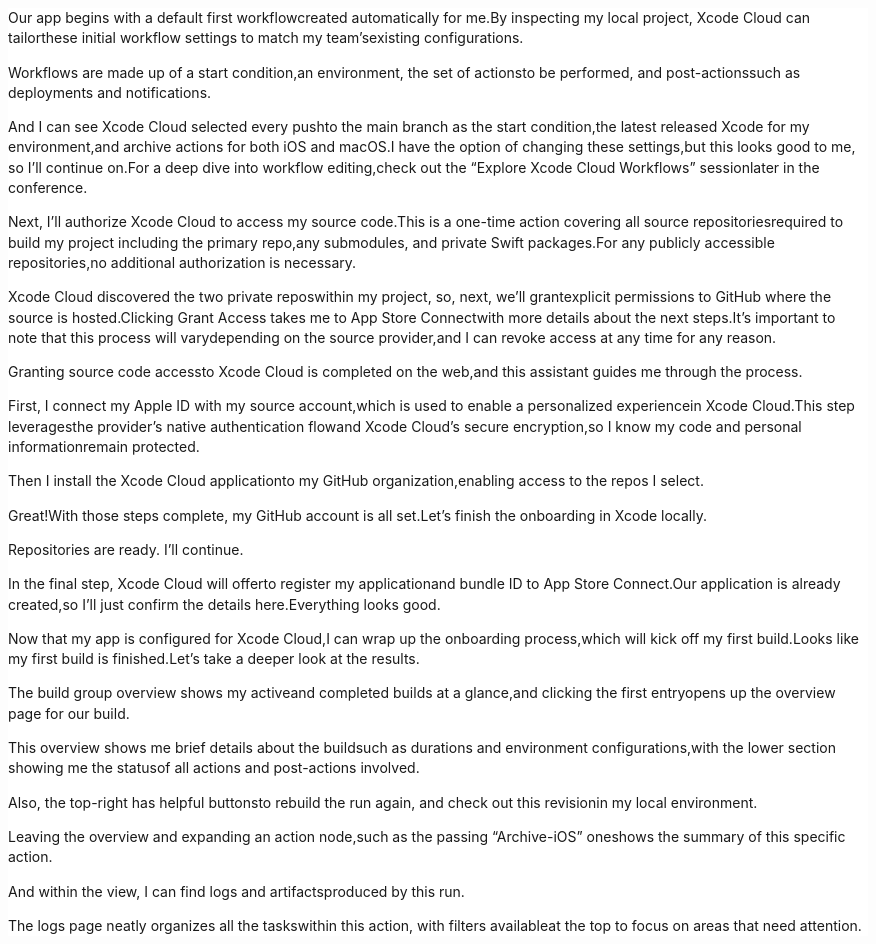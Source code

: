 Our app begins with a default first workflowcreated automatically for me.By inspecting my local project, Xcode Cloud can tailorthese initial workflow settings to match my team’sexisting configurations.

Workflows are made up of a start condition,an environment, the set of actionsto be performed, and post-actionssuch as deployments and notifications.

And I can see Xcode Cloud selected every pushto the main branch as the start condition,the latest released Xcode for my environment,and archive actions for both iOS and macOS.I have the option of changing these settings,but this looks good to me, so I’ll continue on.For a deep dive into workflow editing,check out the “Explore Xcode Cloud Workflows” sessionlater in the conference.

Next, I’ll authorize Xcode Cloud to access my source code.This is a one-time action covering all source repositoriesrequired to build my project including the primary repo,any submodules, and private Swift packages.For any publicly accessible repositories,no additional authorization is necessary.

Xcode Cloud discovered the two private reposwithin my project, so, next, we’ll grantexplicit permissions to GitHub where the source is hosted.Clicking Grant Access takes me to App Store Connectwith more details about the next steps.It’s important to note that this process will varydepending on the source provider,and I can revoke access at any time for any reason.

Granting source code accessto Xcode Cloud is completed on the web,and this assistant guides me through the process.

First, I connect my Apple ID with my source account,which is used to enable a personalized experiencein Xcode Cloud.This step leveragesthe provider’s native authentication flowand Xcode Cloud’s secure encryption,so I know my code and personal informationremain protected.

Then I install the Xcode Cloud applicationto my GitHub organization,enabling access to the repos I select.

Great!With those steps complete, my GitHub account is all set.Let’s finish the onboarding in Xcode locally.

Repositories are ready. I’ll continue.

In the final step, Xcode Cloud will offerto register my applicationand bundle ID to App Store Connect.Our application is already created,so I’ll just confirm the details here.Everything looks good.

Now that my app is configured for Xcode Cloud,I can wrap up the onboarding process,which will kick off my first build.Looks like my first build is finished.Let’s take a deeper look at the results.

The build group overview shows my activeand completed builds at a glance,and clicking the first entryopens up the overview page for our build.

This overview shows me brief details about the buildsuch as durations and environment configurations,with the lower section showing me the statusof all actions and post-actions involved.

Also, the top-right has helpful buttonsto rebuild the run again, and check out this revisionin my local environment.

Leaving the overview and expanding an action node,such as the passing “Archive-iOS” oneshows the summary of this specific action.

And within the view, I can find logs and artifactsproduced by this run.

The logs page neatly organizes all the taskswithin this action, with filters availableat the top to focus on areas that need attention.
